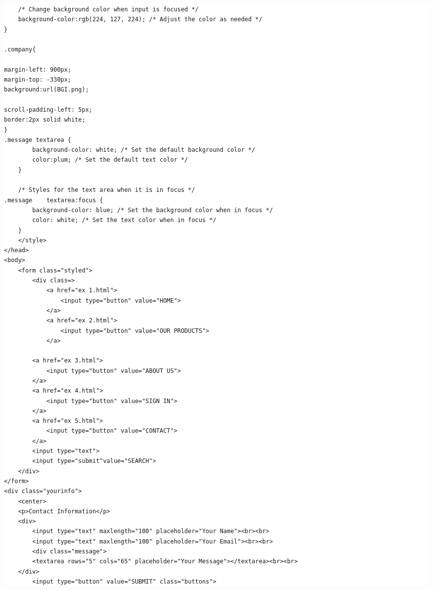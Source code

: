         /* Change background color when input is focused */
        background-color:rgb(224, 127, 224); /* Adjust the color as needed */
    }
        
    .company{
    
    margin-left: 900px;
    margin-top: -330px;
    background:url(BGI.png);
    
    scroll-padding-left: 5px;
    border:2px solid white;
    }
    .message textarea {
            background-color: white; /* Set the default background color */
            color:plum; /* Set the default text color */
        }
    
        /* Styles for the text area when it is in focus */
    .message    textarea:focus {
            background-color: blue; /* Set the background color when in focus */
            color: white; /* Set the text color when in focus */
        }
        </style>
    </head>
    <body>
        <form class="styled">
            <div class=>
                <a href="ex 1.html">
                    <input type="button" value="HOME">
                </a>
                <a href="ex 2.html">
                    <input type="button" value="OUR PRODUCTS">
                </a>

            <a href="ex 3.html">
                <input type="button" value="ABOUT US">
            </a>
            <a href="ex 4.html">
                <input type="button" value="SIGN IN">
            </a>
            <a href="ex 5.html">
                <input type="button" value="CONTACT">
            </a>  
            <input type="text">
            <input type="submit"value="SEARCH">  
        </div>
    </form>
    <div class="yourinfo">
        <center>
        <p>Contact Information</p>
        <div>            
            <input type="text" maxlength="100" placeholder="Your Name"><br><br>
            <input type="text" maxlength="100" placeholder="Your Email"><br><br>
            <div class="message">
            <textarea rows="5" cols="65" placeholder="Your Message"></textarea><br><br>
        </div>
            <input type="button" value="SUBMIT" class="buttons">
        